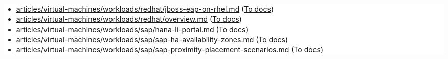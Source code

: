 - [articles/virtual-machines/workloads/redhat/jboss-eap-on-rhel.md](https://github.com/MicrosoftDocs/azure-docs/compare/883ffb0..1417f1c#diff-0657db54846ee492f426d86ac4b33769fc67f11517bcef136c2e5c65a33aa6d1) ([To docs](https://docs.microsoft.com/en-us/azure/virtual-machines/workloads/redhat/jboss-eap-on-rhel?WT.mc_id=AZ-MVP-5003408))
- [articles/virtual-machines/workloads/redhat/overview.md](https://github.com/MicrosoftDocs/azure-docs/compare/883ffb0..1417f1c#diff-2a092d6a2024eec6428c4e5e0f2f0846f1a861e631bc5708717798731ca771a4) ([To docs](https://docs.microsoft.com/en-us/azure/virtual-machines/workloads/redhat/overview?WT.mc_id=AZ-MVP-5003408))
- [articles/virtual-machines/workloads/sap/hana-li-portal.md](https://github.com/MicrosoftDocs/azure-docs/compare/883ffb0..1417f1c#diff-e88f273b9de0383ae991da2901315ad7857cd2666b1803b08f93854e1f0142ee) ([To docs](https://docs.microsoft.com/en-us/azure/virtual-machines/workloads/sap/hana-li-portal?WT.mc_id=AZ-MVP-5003408))
- [articles/virtual-machines/workloads/sap/sap-ha-availability-zones.md](https://github.com/MicrosoftDocs/azure-docs/compare/883ffb0..1417f1c#diff-a71d6cd6be671a1f2f9ad11f89aeb11a6a34571dd816de2d2bcc423bb90408fc) ([To docs](https://docs.microsoft.com/en-us/azure/virtual-machines/workloads/sap/sap-ha-availability-zones?WT.mc_id=AZ-MVP-5003408))
- [articles/virtual-machines/workloads/sap/sap-proximity-placement-scenarios.md](https://github.com/MicrosoftDocs/azure-docs/compare/883ffb0..1417f1c#diff-b43e07fc9780985fb140b81c9d83253c9976760ade9590a8df4a975b9caca4a9) ([To docs](https://docs.microsoft.com/en-us/azure/virtual-machines/workloads/sap/sap-proximity-placement-scenarios?WT.mc_id=AZ-MVP-5003408))
    
